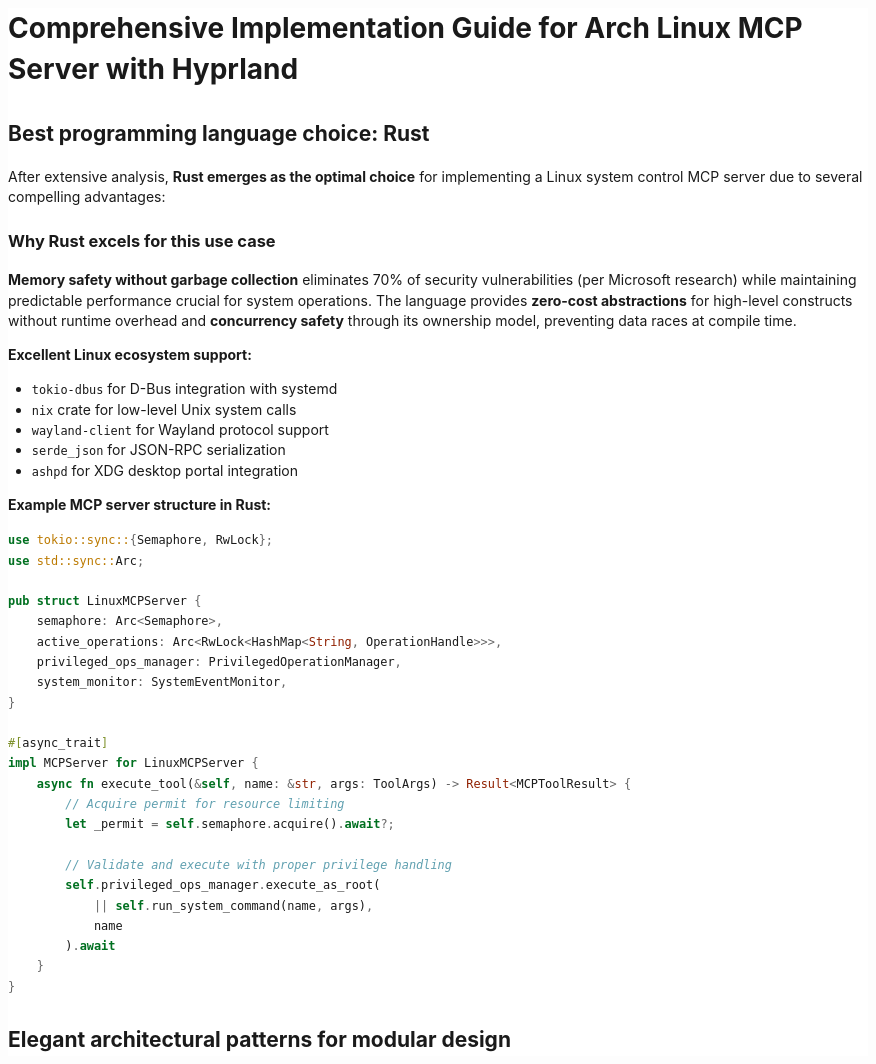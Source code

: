 # Comprehensive Implementation Guide for Arch Linux MCP Server with Hyprland

## Best programming language choice: Rust

After extensive analysis, **Rust emerges as the optimal choice** for implementing a Linux system control MCP server due to several compelling advantages:

### Why Rust excels for this use case

**Memory safety without garbage collection** eliminates 70% of security vulnerabilities (per Microsoft research) while maintaining predictable performance crucial for system operations. The language provides **zero-cost abstractions** for high-level constructs without runtime overhead and **concurrency safety** through its ownership model, preventing data races at compile time.

**Excellent Linux ecosystem support:**
- `tokio-dbus` for D-Bus integration with systemd
- `nix` crate for low-level Unix system calls
- `wayland-client` for Wayland protocol support
- `serde_json` for JSON-RPC serialization
- `ashpd` for XDG desktop portal integration

**Example MCP server structure in Rust:**
```rust
use tokio::sync::{Semaphore, RwLock};
use std::sync::Arc;

pub struct LinuxMCPServer {
    semaphore: Arc<Semaphore>,
    active_operations: Arc<RwLock<HashMap<String, OperationHandle>>>,
    privileged_ops_manager: PrivilegedOperationManager,
    system_monitor: SystemEventMonitor,
}

#[async_trait]
impl MCPServer for LinuxMCPServer {
    async fn execute_tool(&self, name: &str, args: ToolArgs) -> Result<MCPToolResult> {
        // Acquire permit for resource limiting
        let _permit = self.semaphore.acquire().await?;
        
        // Validate and execute with proper privilege handling
        self.privileged_ops_manager.execute_as_root(
            || self.run_system_command(name, args),
            name
        ).await
    }
}
```

## Elegant architectural patterns for modular design
